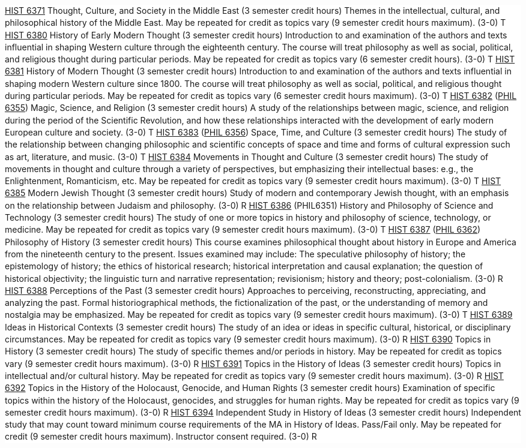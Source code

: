 [HIST 6371](https://catalog.utdallas.edu/2025/graduate/courses/hist6371) Thought, Culture, and Society in the Middle East (3 semester credit hours) Themes in the intellectual, cultural, and philosophical history of the Middle East. May be repeated for credit as topics vary (9 semester credit hours maximum). (3-0) T
[HIST 6380](https://catalog.utdallas.edu/2025/graduate/courses/hist6380) History of Early Modern Thought (3 semester credit hours) Introduction to and examination of the authors and texts influential in shaping Western culture through the eighteenth century. The course will treat philosophy as well as social, political, and religious thought during particular periods. May be repeated for credit as topics vary (6 semester credit hours). (3-0) T
[HIST 6381](https://catalog.utdallas.edu/2025/graduate/courses/hist6381) History of Modern Thought (3 semester credit hours) Introduction to and examination of the authors and texts influential in shaping modern Western culture since 1800. The course will treat philosophy as well as social, political, and religious thought during particular periods. May be repeated for credit as topics vary (6 semester credit hours maximum). (3-0) T
[HIST 6382](https://catalog.utdallas.edu/2025/graduate/courses/hist6382) ([PHIL 6355](https://catalog.utdallas.edu/2025/graduate/courses/phil6355)) Magic, Science, and Religion (3 semester credit hours) A study of the relationships between magic, science, and religion during the period of the Scientific Revolution, and how these relationships interacted with the development of early modern European culture and society. (3-0) T
[HIST 6383](https://catalog.utdallas.edu/2025/graduate/courses/hist6383) ([PHIL 6356](https://catalog.utdallas.edu/2025/graduate/courses/phil6356)) Space, Time, and Culture (3 semester credit hours) The study of the relationship between changing philosophic and scientific concepts of space and time and forms of cultural expression such as art, literature, and music. (3-0) T
[HIST 6384](https://catalog.utdallas.edu/2025/graduate/courses/hist6384) Movements in Thought and Culture (3 semester credit hours) The study of movements in thought and culture through a variety of perspectives, but emphasizing their intellectual bases: e.g., the Enlightenment, Romanticism, etc. May be repeated for credit as topics vary (9 semester credit hours maximum). (3-0) T
[HIST 6385](https://catalog.utdallas.edu/2025/graduate/courses/hist6385) Modern Jewish Thought (3 semester credit hours) Study of modern and contemporary Jewish thought, with an emphasis on the relationship between Judaism and philosophy. (3-0) R
[HIST 6386](https://catalog.utdallas.edu/2025/graduate/courses/hist6386) (PHIL6351) History and Philosophy of Science and Technology (3 semester credit hours) The study of one or more topics in history and philosophy of science, technology, or medicine. May be repeated for credit as topics vary (9 semester credit hours maximum). (3-0) T
[HIST 6387](https://catalog.utdallas.edu/2025/graduate/courses/hist6387) ([PHIL 6362](https://catalog.utdallas.edu/2025/graduate/courses/phil6362)) Philosophy of History (3 semester credit hours) This course examines philosophical thought about history in Europe and America from the nineteenth century to the present. Issues examined may include: The speculative philosophy of history; the epistemology of history; the ethics of historical research; historical interpretation and causal explanation; the question of historical objectivity; the linguistic turn and narrative representation; revisionism; history and theory; post-colonialism. (3-0) R
[HIST 6388](https://catalog.utdallas.edu/2025/graduate/courses/hist6388) Perceptions of the Past (3 semester credit hours) Approaches to perceiving, reconstructing, appreciating, and analyzing the past. Formal historiographical methods, the fictionalization of the past, or the understanding of memory and nostalgia may be emphasized. May be repeated for credit as topics vary (9 semester credit hours maximum). (3-0) T
[HIST 6389](https://catalog.utdallas.edu/2025/graduate/courses/hist6389) Ideas in Historical Contexts (3 semester credit hours) The study of an idea or ideas in specific cultural, historical, or disciplinary circumstances. May be repeated for credit as topics vary (9 semester credit hours maximum). (3-0) R
[HIST 6390](https://catalog.utdallas.edu/2025/graduate/courses/hist6390) Topics in History (3 semester credit hours) The study of specific themes and/or periods in history. May be repeated for credit as topics vary (9 semester credit hours maximum). (3-0) R
[HIST 6391](https://catalog.utdallas.edu/2025/graduate/courses/hist6391) Topics in the History of Ideas (3 semester credit hours) Topics in intellectual and/or cultural history. May be repeated for credit as topics vary (9 semester credit hours maximum). (3-0) R
[HIST 6392](https://catalog.utdallas.edu/2025/graduate/courses/hist6392) Topics in the History of the Holocaust, Genocide, and Human Rights (3 semester credit hours) Examination of specific topics within the history of the Holocaust, genocides, and struggles for human rights. May be repeated for credit as topics vary (9 semester credit hours maximum). (3-0) R
[HIST 6394](https://catalog.utdallas.edu/2025/graduate/courses/hist6394) Independent Study in History of Ideas (3 semester credit hours) Independent study that may count toward minimum course requirements of the MA in History of Ideas. Pass/Fail only. May be repeated for credit (9 semester credit hours maximum). Instructor consent required. (3-0) R